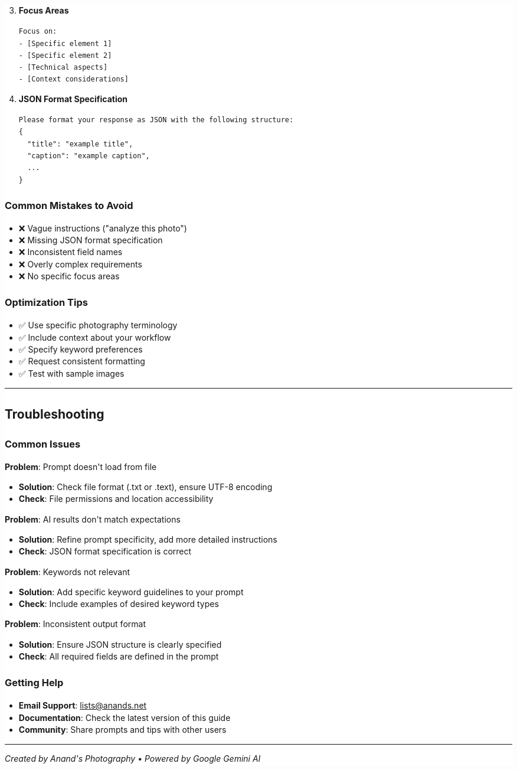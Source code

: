 3. **Focus Areas**
   ```
   Focus on:
   - [Specific element 1]
   - [Specific element 2]
   - [Technical aspects]
   - [Context considerations]
   ```

4. **JSON Format Specification**
   ```
   Please format your response as JSON with the following structure:
   {
     "title": "example title",
     "caption": "example caption",
     ...
   }
   ```

### Common Mistakes to Avoid
- ❌ Vague instructions ("analyze this photo")
- ❌ Missing JSON format specification
- ❌ Inconsistent field names
- ❌ Overly complex requirements
- ❌ No specific focus areas

### Optimization Tips
- ✅ Use specific photography terminology
- ✅ Include context about your workflow
- ✅ Specify keyword preferences
- ✅ Request consistent formatting
- ✅ Test with sample images

---

## Troubleshooting

### Common Issues

**Problem**: Prompt doesn't load from file
- **Solution**: Check file format (.txt or .text), ensure UTF-8 encoding
- **Check**: File permissions and location accessibility

**Problem**: AI results don't match expectations
- **Solution**: Refine prompt specificity, add more detailed instructions
- **Check**: JSON format specification is correct

**Problem**: Keywords not relevant
- **Solution**: Add specific keyword guidelines to your prompt
- **Check**: Include examples of desired keyword types

**Problem**: Inconsistent output format
- **Solution**: Ensure JSON structure is clearly specified
- **Check**: All required fields are defined in the prompt

### Getting Help
- **Email Support**: lists@anands.net
- **Documentation**: Check the latest version of this guide
- **Community**: Share prompts and tips with other users

---

*Created by Anand's Photography • Powered by Google Gemini AI*
